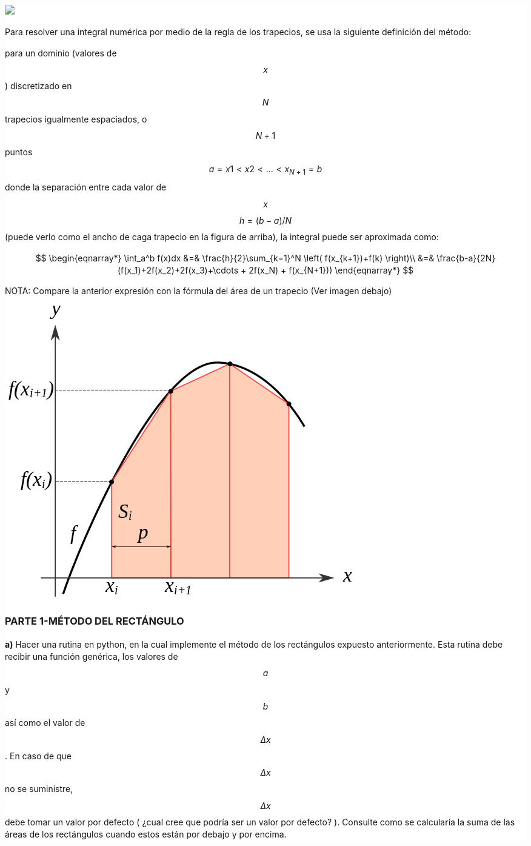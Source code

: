 ![](https://upload.wikimedia.org/wikipedia/commons/7/7e/Trapezium2.gif)

Para resolver una integral numérica por medio de la regla de los trapecios, se usa la siguiente definición del método:

para un dominio \(valores de $$x$$ \) discretizado en $$N$$ trapecios igualmente espaciados, o $$N+1$$ puntos $$a = x1 < x2 < ... < x_{N+1} = b$$ donde la separación entre cada valor de $$x$$ $$h=(b-a)/N$$ \(puede verlo como el ancho de caga trapecio en la figura de arriba\), la integral puede ser aproximada como:

$$
\begin{eqnarray*}
\int_a^b f(x)dx &=& \frac{h}{2}\sum_{k=1}^N \left( f(x_{k+1})+f(k) \right)\\
                &=& \frac{b-a}{2N}(f(x_1)+2f(x_2)+2f(x_3)+\cdots + 2f(x_N) + f(x_{N+1}))
\end{eqnarray*}
$$

NOTA: Compare la anterior expresión con la fórmula del área de un trapecio \(Ver imagen debajo\)



![](../.gitbook/assets/image%20%2854%29.png)

### PARTE 1-MÉTODO DEL RECTÁNGULO

**a\)** Hacer una rutina en python, en la cual implemente el método de los rectángulos expuesto anteriormente. Esta rutina debe recibir una función genérica, los valores de $$a$$ y $$b$$ así como el valor de $$\Delta x$$. En caso de que $$\Delta x$$ no se suministre, $$\Delta x$$ debe tomar un valor por defecto \( ¿cual cree que podría ser un valor por defecto? \). Consulte como se calcularía la suma de las áreas de los rectángulos cuando estos están por debajo y por encima.
